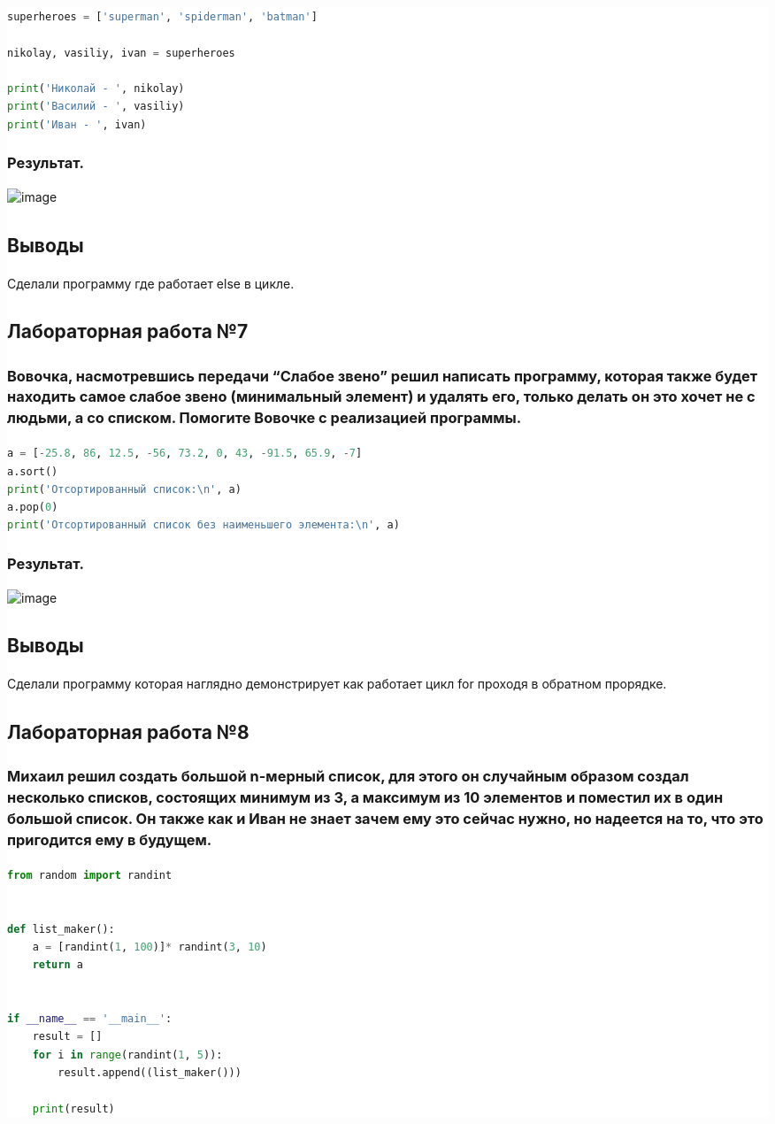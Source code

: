 ```python
superheroes = ['superman', 'spiderman', 'batman']

nikolay, vasiliy, ivan = superheroes

print('Николай - ', nikolay)
print('Василий - ', vasiliy)
print('Иван - ', ivan)
```
### Результат.
![image](https://github.com/FnaRZz/OZIVT22-2-Pidjakov-D/assets/102352688/0b7ec4b5-69fa-4725-aadf-3aacc8d3b658)

## Выводы
Сделали программу где работает else в цикле.

## Лабораторная работа №7
### Вовочка, насмотревшись передачи “Слабое звено” решил написать программу, которая также будет находить самое слабое звено (минимальный элемент) и удалять его, только делать он это хочет не с людьми, а со списком. Помогите Вовочке с реализацией программы.

```python
a = [-25.8, 86, 12.5, -56, 73.2, 0, 43, -91.5, 65.9, -7]
a.sort()
print('Отсортированный список:\n', a)
a.pop(0)
print('Отсортированный список без наименьшего элемента:\n', a)
```
### Результат.
![image](https://github.com/FnaRZz/OZIVT22-2-Pidjakov-D/assets/102352688/4fdbba30-1a4c-47a2-9f83-334abcb95adc)

## Выводы
Сделали программу которая наглядно демонстрирует как работает цикл for проходя в обратном прорядке.

## Лабораторная работа №8
### Михаил решил создать большой n-мерный список, для этого он случайным образом создал несколько списков, состоящих минимум из 3, а максимум из 10 элементов и поместил их в один большой список. Он также как и Иван не знает зачем ему это сейчас нужно, но надеется на то, что это пригодится ему в будущем.

```python
from random import randint


def list_maker():
    a = [randint(1, 100)]* randint(3, 10)
    return a


if __name__ == '__main__':
    result = []
    for i in range(randint(1, 5)):
        result.append((list_maker()))

    print(result)
```